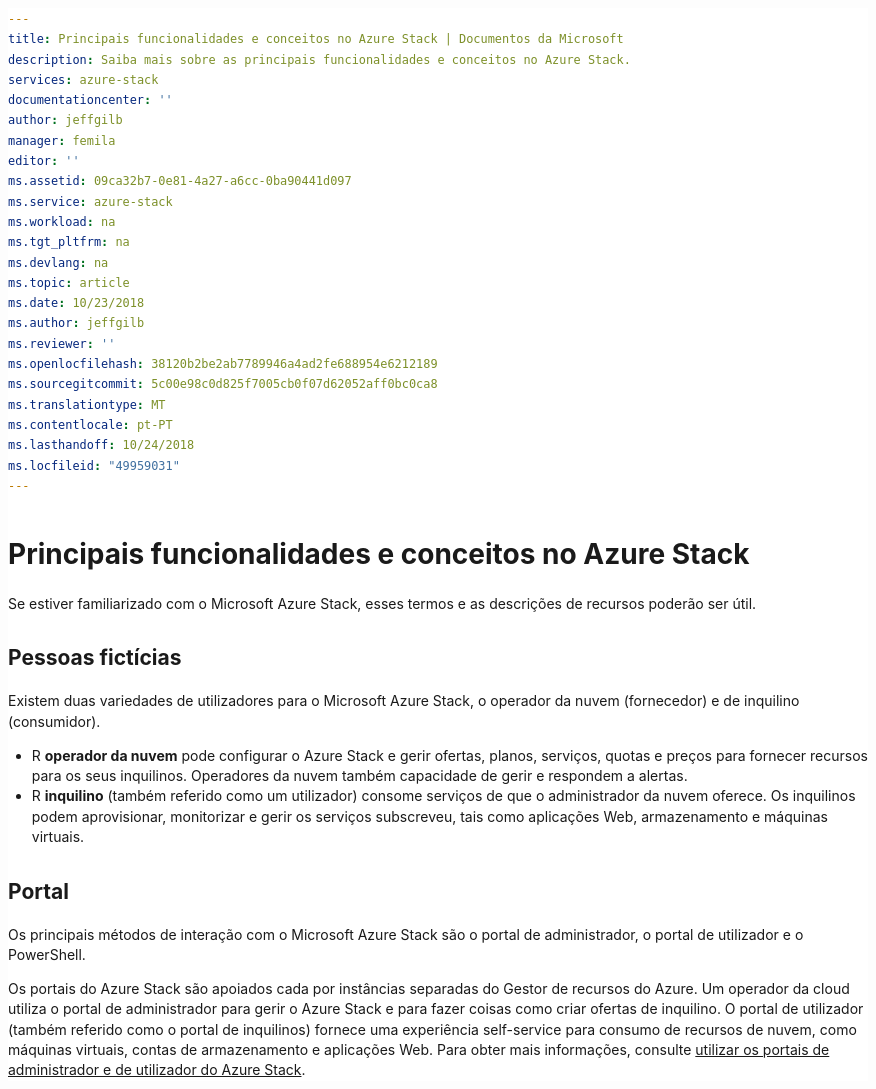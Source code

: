 ```yaml
---
title: Principais funcionalidades e conceitos no Azure Stack | Documentos da Microsoft
description: Saiba mais sobre as principais funcionalidades e conceitos no Azure Stack.
services: azure-stack
documentationcenter: ''
author: jeffgilb
manager: femila
editor: ''
ms.assetid: 09ca32b7-0e81-4a27-a6cc-0ba90441d097
ms.service: azure-stack
ms.workload: na
ms.tgt_pltfrm: na
ms.devlang: na
ms.topic: article
ms.date: 10/23/2018
ms.author: jeffgilb
ms.reviewer: ''
ms.openlocfilehash: 38120b2be2ab7789946a4ad2fe688954e6212189
ms.sourcegitcommit: 5c00e98c0d825f7005cb0f07d62052aff0bc0ca8
ms.translationtype: MT
ms.contentlocale: pt-PT
ms.lasthandoff: 10/24/2018
ms.locfileid: "49959031"
---
```

# <a name="key-features-and-concepts-in-azure-stack"></a>Principais funcionalidades e conceitos no Azure Stack
Se estiver familiarizado com o Microsoft Azure Stack, esses termos e as descrições de recursos poderão ser útil.

## <a name="personas"></a>Pessoas fictícias
Existem duas variedades de utilizadores para o Microsoft Azure Stack, o operador da nuvem (fornecedor) e de inquilino (consumidor).

* R **operador da nuvem** pode configurar o Azure Stack e gerir ofertas, planos, serviços, quotas e preços para fornecer recursos para os seus inquilinos.  Operadores da nuvem também capacidade de gerir e respondem a alertas.  
* R **inquilino** (também referido como um utilizador) consome serviços de que o administrador da nuvem oferece. Os inquilinos podem aprovisionar, monitorizar e gerir os serviços subscreveu, tais como aplicações Web, armazenamento e máquinas virtuais.

## <a name="portal"></a>Portal
Os principais métodos de interação com o Microsoft Azure Stack são o portal de administrador, o portal de utilizador e o PowerShell.

Os portais do Azure Stack são apoiados cada por instâncias separadas do Gestor de recursos do Azure.  Um operador da cloud utiliza o portal de administrador para gerir o Azure Stack e para fazer coisas como criar ofertas de inquilino.  O portal de utilizador (também referido como o portal de inquilinos) fornece uma experiência self-service para consumo de recursos de nuvem, como máquinas virtuais, contas de armazenamento e aplicações Web. Para obter mais informações, consulte [utilizar os portais de administrador e de utilizador do Azure Stack](azure-stack-manage-portals.md).
